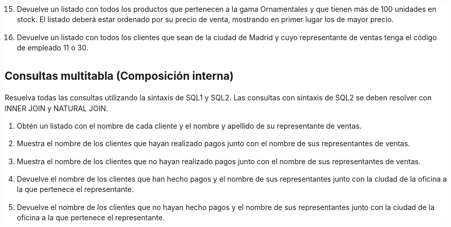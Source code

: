 15. Devuelve un listado con todos los productos que pertenecen a la
    gama Ornamentales y que tienen más de 100 unidades en stock. El listado
    deberá estar ordenado por su precio de venta, mostrando en primer lugar
    los de mayor precio.

    ```sql
    
    ```

    

16. Devuelve un listado con todos los clientes que sean de la ciudad de Madrid y
    cuyo representante de ventas tenga el código de empleado 11 o 30.

    ```sql
    
    ```

    

## Consultas multitabla (Composición interna)

Resuelva todas las consultas utilizando la sintaxis de SQL1 y SQL2. Las consultas con
sintaxis de SQL2 se deben resolver con INNER JOIN y NATURAL JOIN.

1. Obtén un listado con el nombre de cada cliente y el nombre y apellido de su
  representante de ventas.

  ```sql
  
  ```

  

2. Muestra el nombre de los clientes que hayan realizado pagos junto con el
  nombre de sus representantes de ventas.

  ```sql
  
  ```

  

3. Muestra el nombre de los clientes que no hayan realizado pagos junto con
  el nombre de sus representantes de ventas.

  ```sql
  
  ```

  

4. Devuelve el nombre de los clientes que han hecho pagos y el nombre de sus
  representantes junto con la ciudad de la oficina a la que pertenece el
  representante.

  ```sql
  
  ```

  

5. Devuelve el nombre de los clientes que no hayan hecho pagos y el nombre
  de sus representantes junto con la ciudad de la oficina a la que pertenece el
  representante.
